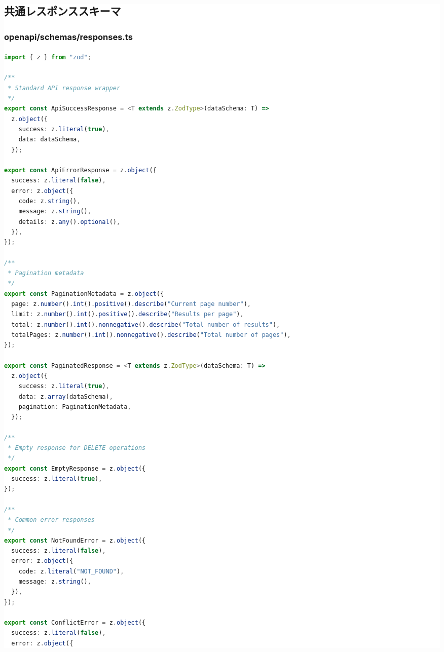 ## 共通レスポンススキーマ

### openapi/schemas/responses.ts

```typescript
import { z } from "zod";

/**
 * Standard API response wrapper
 */
export const ApiSuccessResponse = <T extends z.ZodType>(dataSchema: T) =>
  z.object({
    success: z.literal(true),
    data: dataSchema,
  });

export const ApiErrorResponse = z.object({
  success: z.literal(false),
  error: z.object({
    code: z.string(),
    message: z.string(),
    details: z.any().optional(),
  }),
});

/**
 * Pagination metadata
 */
export const PaginationMetadata = z.object({
  page: z.number().int().positive().describe("Current page number"),
  limit: z.number().int().positive().describe("Results per page"),
  total: z.number().int().nonnegative().describe("Total number of results"),
  totalPages: z.number().int().nonnegative().describe("Total number of pages"),
});

export const PaginatedResponse = <T extends z.ZodType>(dataSchema: T) =>
  z.object({
    success: z.literal(true),
    data: z.array(dataSchema),
    pagination: PaginationMetadata,
  });

/**
 * Empty response for DELETE operations
 */
export const EmptyResponse = z.object({
  success: z.literal(true),
});

/**
 * Common error responses
 */
export const NotFoundError = z.object({
  success: z.literal(false),
  error: z.object({
    code: z.literal("NOT_FOUND"),
    message: z.string(),
  }),
});

export const ConflictError = z.object({
  success: z.literal(false),
  error: z.object({
```